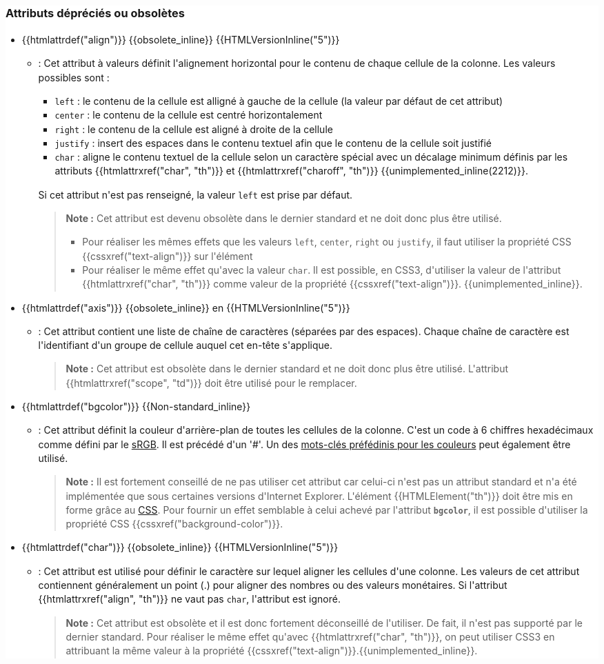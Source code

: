 ### Attributs dépréciés ou obsolètes

- {{htmlattrdef("align")}} {{obsolete_inline}} {{HTMLVersionInline("5")}}

  - : Cet attribut à valeurs définit l'alignement horizontal pour le contenu de chaque cellule de la colonne. Les valeurs possibles sont :

    - `left`&nbsp;: le contenu de la cellule est alligné à gauche de la cellule (la valeur par défaut de cet attribut)
    - `center` : le contenu de la cellule est centré horizontalement
    - `right` : le contenu de la cellule est aligné à droite de la cellule
    - `justify` : insert des espaces dans le contenu textuel afin que le contenu de la cellule soit justifié
    - `char` : aligne le contenu textuel de la cellule selon un caractère spécial avec un décalage minimum définis par les attributs  {{htmlattrxref("char", "th")}} et {{htmlattrxref("charoff", "th")}} {{unimplemented_inline(2212)}}.

    Si cet attribut n'est pas renseigné, la valeur `left` est prise par défaut.

    > **Note :** Cet attribut est devenu obsolète dans le dernier standard et ne doit donc plus être utilisé.
    >
    > - Pour réaliser les mêmes effets que les valeurs `left`, `center`, `right` ou `justify`, il faut utiliser la propriété CSS {{cssxref("text-align")}} sur l'élément
    > - Pour réaliser le même effet qu'avec la valeur `char`. Il est possible, en CSS3, d'utiliser la valeur de l'attribut {{htmlattrxref("char", "th")}} comme valeur de la propriété {{cssxref("text-align")}}. {{unimplemented_inline}}.

- {{htmlattrdef("axis")}} {{obsolete_inline}} en {{HTMLVersionInline("5")}}

  - : Cet attribut contient une liste de chaîne de caractères (séparées par des espaces). Chaque chaîne de caractère est l'identifiant d'un groupe de cellule auquel cet en-tête s'applique.

    > **Note :** Cet attribut est obsolète dans le dernier standard et ne doit donc plus être utilisé. L'attribut {{htmlattrxref("scope", "td")}} doit être utilisé pour le remplacer.

- {{htmlattrdef("bgcolor")}} {{Non-standard_inline}}

  - : Cet attribut définit la couleur d'arrière-plan de toutes les cellules de la colonne. C'est un code à 6 chiffres hexadécimaux comme défini par le [sRGB](https://www.w3.org/Graphics/Color/sRGB). Il est précédé d'un '#'. Un des [mots-clés préfédinis pour les couleurs](/fr/docs/Web/CSS/color_value#color_keywords) peut également être utilisé.

    > **Note :** Il est fortement conseillé de ne pas utiliser cet attribut car celui-ci n'est pas un attribut standard et n'a été implémentée que sous certaines versions d'Internet Explorer. L'élément {{HTMLElement("th")}} doit être mis en forme grâce au [CSS](/fr/docs/CSS). Pour fournir un effet semblable à celui achevé par l'attribut **`bgcolor`**, il est possible d'utiliser la propriété CSS {{cssxref("background-color")}}.

- {{htmlattrdef("char")}} {{obsolete_inline}} {{HTMLVersionInline("5")}}

  - : Cet attribut est utilisé pour définir le caractère sur lequel aligner les cellules d'une colonne. Les valeurs de cet attribut contiennent généralement un point (.) pour aligner des nombres ou des valeurs monétaires. Si l'attribut {{htmlattrxref("align", "th")}} ne vaut pas `char`, l'attribut est ignoré.

    > **Note :** Cet attribut est obsolète et il est donc fortement déconseillé de l'utiliser. De fait, il n'est pas supporté par le dernier standard. Pour réaliser le même effet qu'avec {{htmlattrxref("char", "th")}}, on peut utiliser CSS3 en attribuant la même valeur à la propriété {{cssxref("text-align")}}.{{unimplemented_inline}}.
